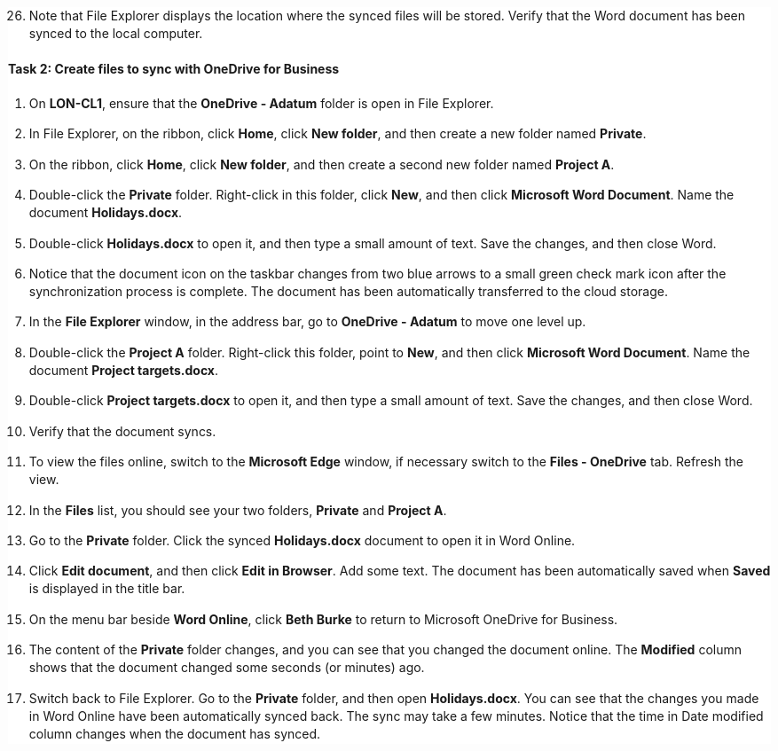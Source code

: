 26. Note that File Explorer displays the location where the synced files will be stored. Verify that the Word document has been synced to the local computer.



#### Task 2: Create files to sync with OneDrive for Business

1. On  **LON-CL1**, ensure that the  **OneDrive - Adatum** folder is open in File Explorer.

2. In File Explorer, on the ribbon, click **Home**, click  **New folder**, and then create a new folder named  **Private**.

3. On the ribbon, click  **Home**, click  **New folder**, and then create a second new folder named  **Project A**.

4. Double-click the  **Private** folder. Right-click in this folder, click **New**, and then click  **Microsoft Word Document**. Name the document  **Holidays.docx**.

5. Double-click  **Holidays.docx** to open it, and then type a small amount of text. Save the changes, and then close Word.

6. Notice that the document icon on the taskbar changes from two blue arrows to a small green check mark icon after the synchronization process is complete. The document has been automatically transferred to the cloud storage.

7. In the  **File Explorer** window, in the address bar, go to **OneDrive - Adatum** to move one level up.

8. Double-click the  **Project A** folder. Right-click this folder, point to **New**, and then click  **Microsoft Word Document**. Name the document  **Project targets.docx**.

9. Double-click  **Project targets.docx** to open it, and then type a small amount of text. Save the changes, and then close Word.

10. Verify that the document syncs.

11. To view the files online, switch to the  **Microsoft Edge** window, if necessary switch to the **Files - OneDrive** tab. Refresh the view.

12. In the  **Files** list, you should see your two folders, **Private** and **Project A**.

13. Go to the  **Private** folder. Click the synced **Holidays.docx** document to open it in Word Online.

14. Click  **Edit document**, and then click  **Edit in Browser**. Add some text. The document has been automatically saved when  **Saved** is displayed in the title bar.

15. On the menu bar beside  **Word Online**, click  **Beth Burke** to return to Microsoft OneDrive for Business.

16. The content of the  **Private** folder changes, and you can see that you changed the document online. The **Modified** column shows that the document changed some seconds (or minutes) ago.

17. Switch back to File Explorer. Go to the  **Private** folder, and then open **Holidays.docx**. You can see that the changes you made in Word Online have been automatically synced back. The sync may take a few minutes. Notice that the time in Date modified column changes when the document has synced.


